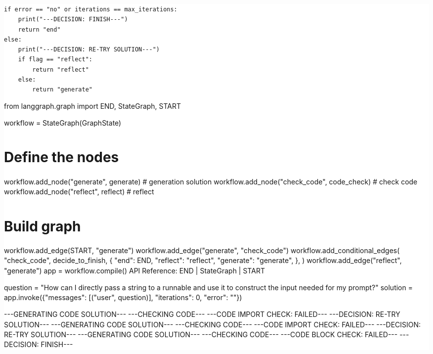     if error == "no" or iterations == max_iterations:
        print("---DECISION: FINISH---")
        return "end"
    else:
        print("---DECISION: RE-TRY SOLUTION---")
        if flag == "reflect":
            return "reflect"
        else:
            return "generate"

from langgraph.graph import END, StateGraph, START

workflow = StateGraph(GraphState)

# Define the nodes
workflow.add_node("generate", generate)  # generation solution
workflow.add_node("check_code", code_check)  # check code
workflow.add_node("reflect", reflect)  # reflect

# Build graph
workflow.add_edge(START, "generate")
workflow.add_edge("generate", "check_code")
workflow.add_conditional_edges(
    "check_code",
    decide_to_finish,
    {
        "end": END,
        "reflect": "reflect",
        "generate": "generate",
    },
)
workflow.add_edge("reflect", "generate")
app = workflow.compile()
API Reference: END | StateGraph | START


question = "How can I directly pass a string to a runnable and use it to construct the input needed for my prompt?"
solution = app.invoke({"messages": [("user", question)], "iterations": 0, "error": ""})

---GENERATING CODE SOLUTION---
---CHECKING CODE---
---CODE IMPORT CHECK: FAILED---
---DECISION: RE-TRY SOLUTION---
---GENERATING CODE SOLUTION---
---CHECKING CODE---
---CODE IMPORT CHECK: FAILED---
---DECISION: RE-TRY SOLUTION---
---GENERATING CODE SOLUTION---
---CHECKING CODE---
---CODE BLOCK CHECK: FAILED---
---DECISION: FINISH---
